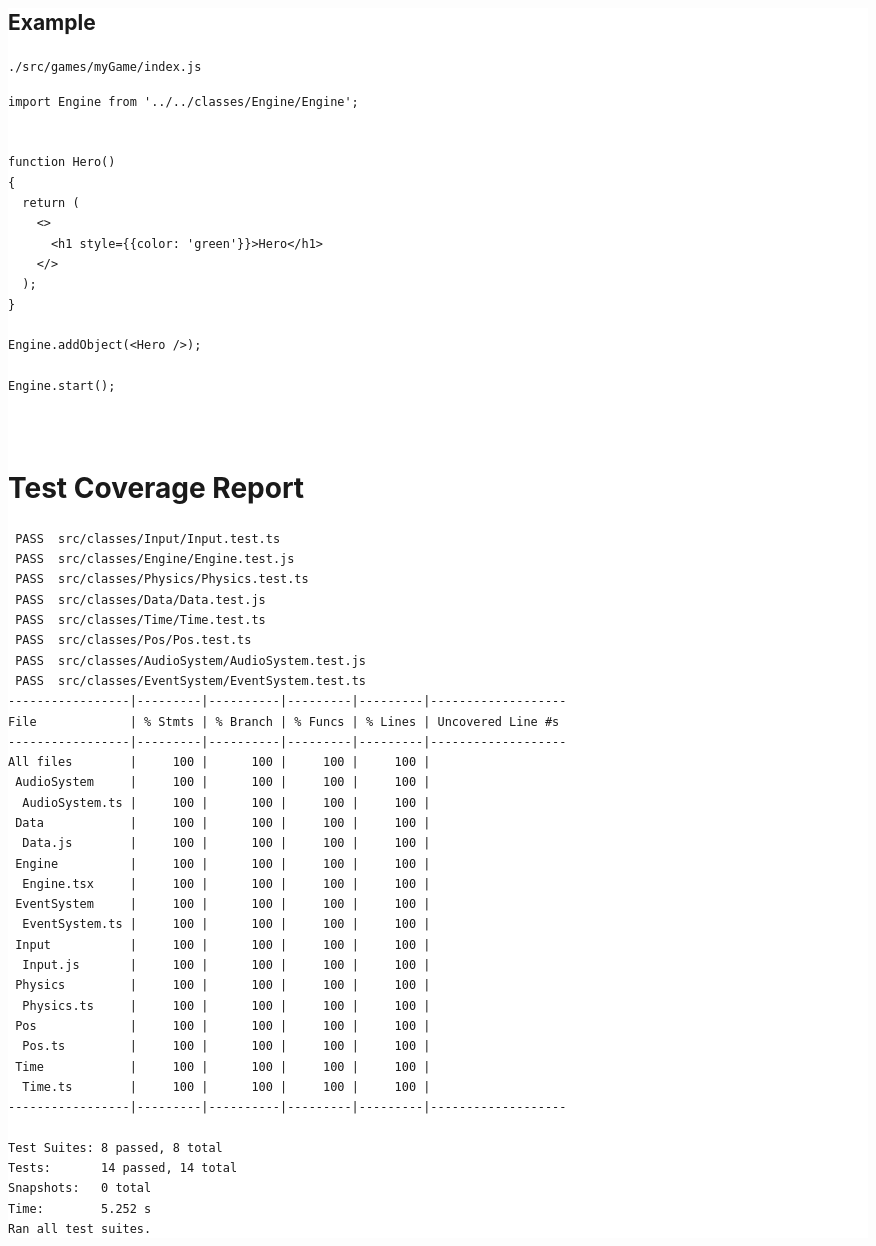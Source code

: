 ## Example

`./src/games/myGame/index.js`
```
import Engine from '../../classes/Engine/Engine';


function Hero()
{
  return (
    <>
      <h1 style={{color: 'green'}}>Hero</h1>
    </>
  );
}

Engine.addObject(<Hero />);

Engine.start();
```

<br>


# Test Coverage Report
```
 PASS  src/classes/Input/Input.test.ts
 PASS  src/classes/Engine/Engine.test.js
 PASS  src/classes/Physics/Physics.test.ts
 PASS  src/classes/Data/Data.test.js
 PASS  src/classes/Time/Time.test.ts
 PASS  src/classes/Pos/Pos.test.ts
 PASS  src/classes/AudioSystem/AudioSystem.test.js
 PASS  src/classes/EventSystem/EventSystem.test.ts
-----------------|---------|----------|---------|---------|-------------------
File             | % Stmts | % Branch | % Funcs | % Lines | Uncovered Line #s 
-----------------|---------|----------|---------|---------|-------------------
All files        |     100 |      100 |     100 |     100 |                   
 AudioSystem     |     100 |      100 |     100 |     100 |                   
  AudioSystem.ts |     100 |      100 |     100 |     100 |                   
 Data            |     100 |      100 |     100 |     100 |                   
  Data.js        |     100 |      100 |     100 |     100 |                   
 Engine          |     100 |      100 |     100 |     100 |                   
  Engine.tsx     |     100 |      100 |     100 |     100 |                   
 EventSystem     |     100 |      100 |     100 |     100 |                   
  EventSystem.ts |     100 |      100 |     100 |     100 |                   
 Input           |     100 |      100 |     100 |     100 |                   
  Input.js       |     100 |      100 |     100 |     100 |                   
 Physics         |     100 |      100 |     100 |     100 |                   
  Physics.ts     |     100 |      100 |     100 |     100 |                   
 Pos             |     100 |      100 |     100 |     100 |                   
  Pos.ts         |     100 |      100 |     100 |     100 |                   
 Time            |     100 |      100 |     100 |     100 |                   
  Time.ts        |     100 |      100 |     100 |     100 |                   
-----------------|---------|----------|---------|---------|-------------------

Test Suites: 8 passed, 8 total
Tests:       14 passed, 14 total
Snapshots:   0 total
Time:        5.252 s
Ran all test suites.
```
